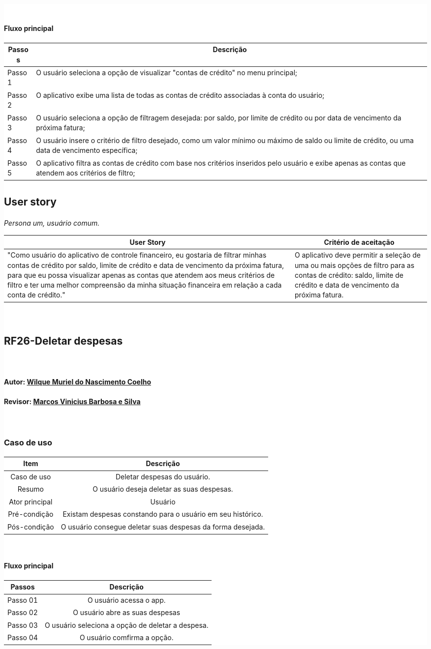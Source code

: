 <br/>

#### Fluxo principal

| Passos  | Descrição                                           |
| ------- | --------------------------------------------------- |
| Passo 1 | O usuário seleciona a opção de visualizar "contas de crédito" no menu principal;            |
| Passo 2 | O aplicativo exibe uma lista de todas as contas de crédito associadas à conta do usuário;   |
| Passo 3 | O usuário seleciona a opção de filtragem desejada: por saldo, por limite de crédito ou por data de vencimento da próxima fatura; |
| Passo 4 | O usuário insere o critério de filtro desejado, como um valor mínimo ou máximo de saldo ou limite de crédito, ou uma data de vencimento específica; |
| Passo 5 | O aplicativo filtra as contas de crédito com base nos critérios inseridos pelo usuário e exibe apenas as contas que atendem aos critérios de filtro; |


## User story

*Persona um, usuário comum.*

| User Story                                                                                                                                                              | Critério de aceitação                                         |
| ----------------------------------------------------------------------------------------------------------------------------------------------------------------------- | ------------------------------------------------------------- |
| "Como usuário do aplicativo de controle financeiro, eu gostaria de filtrar minhas contas de crédito por saldo, limite de crédito e data de vencimento da próxima fatura, para que eu possa visualizar apenas as contas que atendem aos meus critérios de filtro e ter uma melhor compreensão da minha situação financeira em relação a cada conta de crédito." | O aplicativo deve permitir a seleção de uma ou mais opções de filtro para as contas de crédito: saldo, limite de crédito e data de vencimento da próxima fatura. |

<br/>


## **RF26-Deletar despesas**
<br/>

#### Autor: [Wilque Muriel do Nascimento Coelho](https://github.com/uiuqM) 

#### Revisor: [Marcos Vinicius Barbosa e Silva](https://github.com/eziors)

<br/>

### Caso de uso

Item	          |Descrição
:----------------:|:--------------------------------:
Caso de uso	      | Deletar despesas do usuário.
Resumo            | O usuário deseja deletar as suas despesas.
Ator principal	  | Usuário
Pré-condição	  | Existam despesas constando para o usuário em seu histórico.
Pós-condição	  | O usuário consegue deletar suas despesas da forma desejada.

<br/>

#### Fluxo principal

Passos	  |Descrição
:--------:|:-----------------------------------------------:
Passo 01  |O usuário acessa o app.
Passo 02  |O usuário abre as suas despesas
Passo 03  |O usuário seleciona a opção de deletar a despesa.
Passo 04  |O usuário comfirma a opção.
